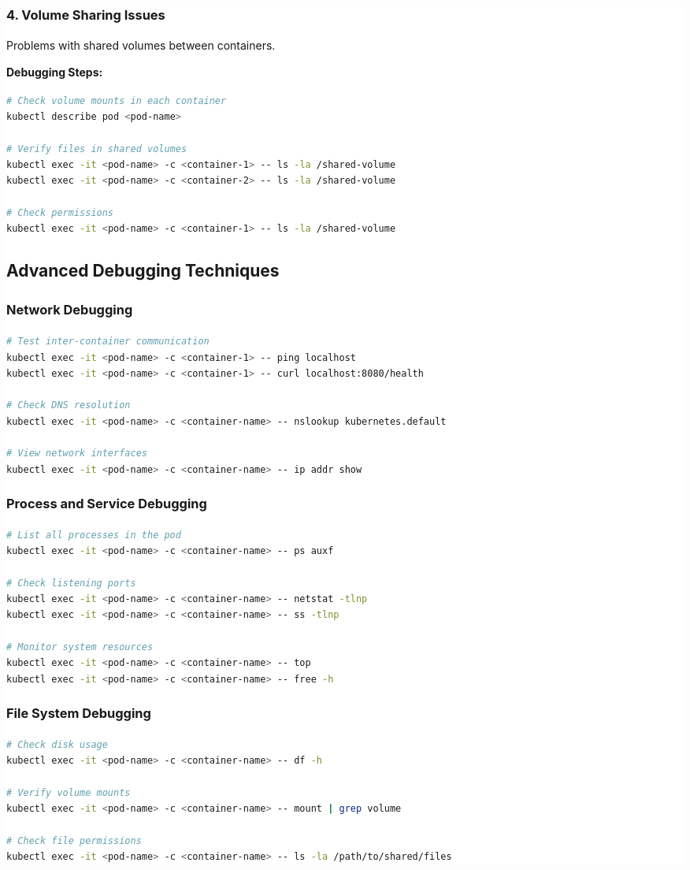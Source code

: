 ### 4. Volume Sharing Issues
Problems with shared volumes between containers.

**Debugging Steps:**
```bash
# Check volume mounts in each container
kubectl describe pod <pod-name>

# Verify files in shared volumes
kubectl exec -it <pod-name> -c <container-1> -- ls -la /shared-volume
kubectl exec -it <pod-name> -c <container-2> -- ls -la /shared-volume

# Check permissions
kubectl exec -it <pod-name> -c <container-1> -- ls -la /shared-volume
```

## Advanced Debugging Techniques

### Network Debugging
```bash
# Test inter-container communication
kubectl exec -it <pod-name> -c <container-1> -- ping localhost
kubectl exec -it <pod-name> -c <container-1> -- curl localhost:8080/health

# Check DNS resolution
kubectl exec -it <pod-name> -c <container-name> -- nslookup kubernetes.default

# View network interfaces
kubectl exec -it <pod-name> -c <container-name> -- ip addr show
```

### Process and Service Debugging
```bash
# List all processes in the pod
kubectl exec -it <pod-name> -c <container-name> -- ps auxf

# Check listening ports
kubectl exec -it <pod-name> -c <container-name> -- netstat -tlnp
kubectl exec -it <pod-name> -c <container-name> -- ss -tlnp

# Monitor system resources
kubectl exec -it <pod-name> -c <container-name> -- top
kubectl exec -it <pod-name> -c <container-name> -- free -h
```

### File System Debugging
```bash
# Check disk usage
kubectl exec -it <pod-name> -c <container-name> -- df -h

# Verify volume mounts
kubectl exec -it <pod-name> -c <container-name> -- mount | grep volume

# Check file permissions
kubectl exec -it <pod-name> -c <container-name> -- ls -la /path/to/shared/files
```
